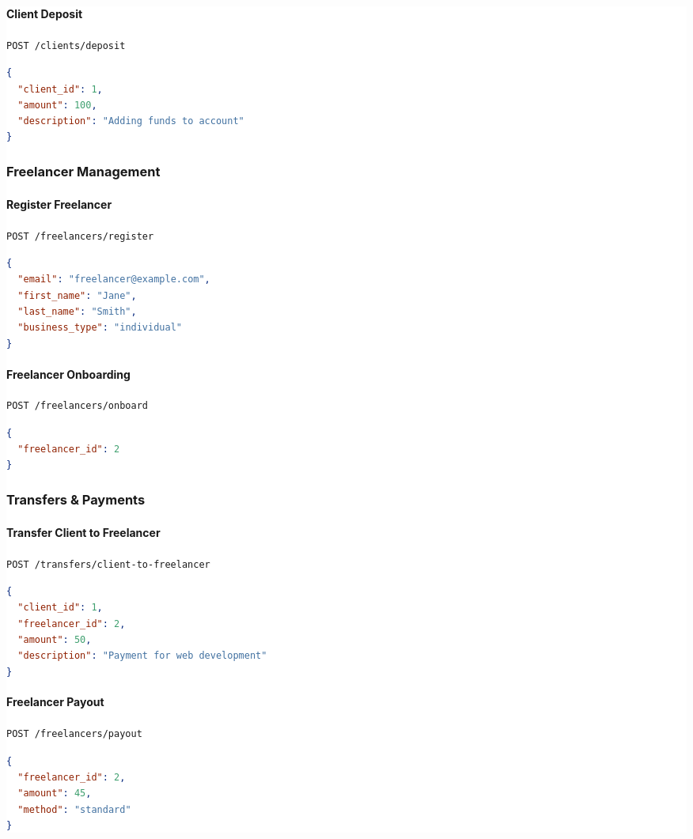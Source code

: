 #### Client Deposit
```http
POST /clients/deposit
```
```json
{
  "client_id": 1,
  "amount": 100,
  "description": "Adding funds to account"
}
```

### Freelancer Management

#### Register Freelancer
```http
POST /freelancers/register
```
```json
{
  "email": "freelancer@example.com",
  "first_name": "Jane",
  "last_name": "Smith",
  "business_type": "individual"
}
```

#### Freelancer Onboarding
```http
POST /freelancers/onboard
```
```json
{
  "freelancer_id": 2
}
```

### Transfers & Payments

#### Transfer Client to Freelancer
```http
POST /transfers/client-to-freelancer
```
```json
{
  "client_id": 1,
  "freelancer_id": 2,
  "amount": 50,
  "description": "Payment for web development"
}
```

#### Freelancer Payout
```http
POST /freelancers/payout
```
```json
{
  "freelancer_id": 2,
  "amount": 45,
  "method": "standard"
}
```
